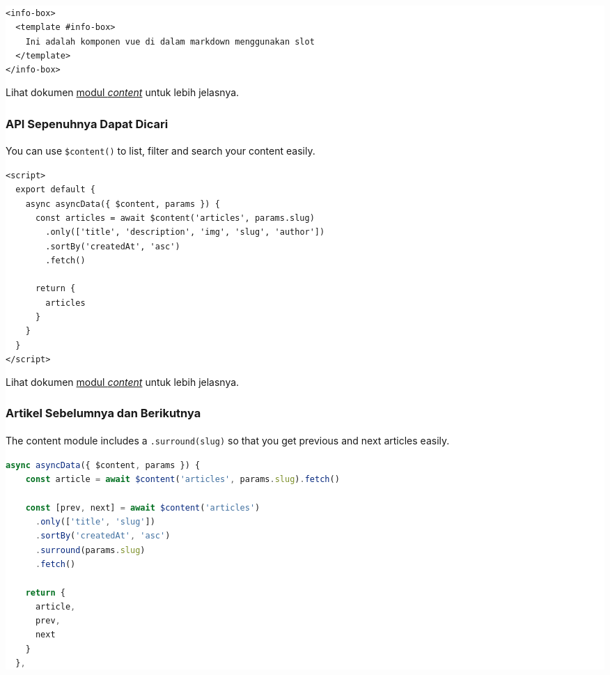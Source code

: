 ```html{}[content/articles/my-first-blog-post.md]
<info-box>
  <template #info-box>
    Ini adalah komponen vue di dalam markdown menggunakan slot
  </template>
</info-box>
```

<base-alert type="next">

Lihat dokumen [modul _content_](https://content.nuxtjs.org/writing#vue-components) untuk lebih jelasnya.

</base-alert>

### API Sepenuhnya Dapat Dicari

You can use `$content()` to list, filter and search your content easily.

```html{}[pages/blog/index.vue]
<script>
  export default {
    async asyncData({ $content, params }) {
      const articles = await $content('articles', params.slug)
        .only(['title', 'description', 'img', 'slug', 'author'])
        .sortBy('createdAt', 'asc')
        .fetch()

      return {
        articles
      }
    }
  }
</script>
```

<base-alert type="next">

Lihat dokumen [modul _content_](https://content.nuxtjs.org/fetching#methods) untuk lebih jelasnya.

</base-alert>

### Artikel Sebelumnya dan Berikutnya

The content module includes a `.surround(slug)` so that you get previous and next articles easily.

```js
async asyncData({ $content, params }) {
    const article = await $content('articles', params.slug).fetch()

    const [prev, next] = await $content('articles')
      .only(['title', 'slug'])
      .sortBy('createdAt', 'asc')
      .surround(params.slug)
      .fetch()

    return {
      article,
      prev,
      next
    }
  },
```
